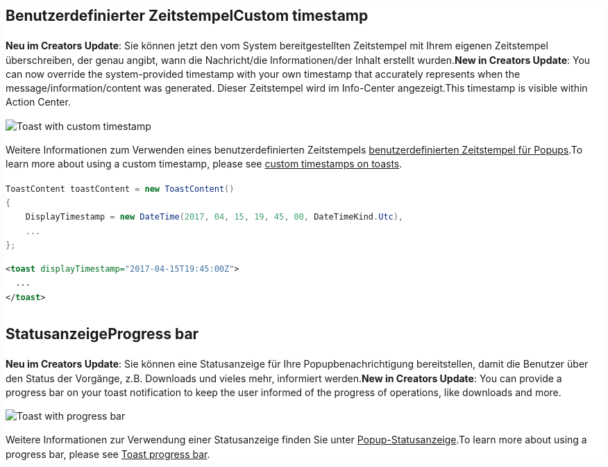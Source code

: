 
## <a name="custom-timestamp"></a><span data-ttu-id="8944d-173">Benutzerdefinierter Zeitstempel</span><span class="sxs-lookup"><span data-stu-id="8944d-173">Custom timestamp</span></span>

<span data-ttu-id="8944d-174">**Neu im Creators Update**: Sie können jetzt den vom System bereitgestellten Zeitstempel mit Ihrem eigenen Zeitstempel überschreiben, der genau angibt, wann die Nachricht/die Informationen/der Inhalt erstellt wurden.</span><span class="sxs-lookup"><span data-stu-id="8944d-174">**New in Creators Update**: You can now override the system-provided timestamp with your own timestamp that accurately represents when the message/information/content was generated.</span></span> <span data-ttu-id="8944d-175">Dieser Zeitstempel wird im Info-Center angezeigt.</span><span class="sxs-lookup"><span data-stu-id="8944d-175">This timestamp is visible within Action Center.</span></span>

<img alt="Toast with custom timestamp" src="images/toast-customtimestamp.jpg" width="396"/>

<span data-ttu-id="8944d-176">Weitere Informationen zum Verwenden eines benutzerdefinierten Zeitstempels [benutzerdefinierten Zeitstempel für Popups](custom-timestamps-on-toasts.md).</span><span class="sxs-lookup"><span data-stu-id="8944d-176">To learn more about using a custom timestamp, please see [custom timestamps on toasts](custom-timestamps-on-toasts.md).</span></span>

```csharp
ToastContent toastContent = new ToastContent()
{
    DisplayTimestamp = new DateTime(2017, 04, 15, 19, 45, 00, DateTimeKind.Utc),
    ...
};
```

```xml
<toast displayTimestamp="2017-04-15T19:45:00Z">
  ...
</toast>
```


## <a name="progress-bar"></a><span data-ttu-id="8944d-177">Statusanzeige</span><span class="sxs-lookup"><span data-stu-id="8944d-177">Progress bar</span></span>

<span data-ttu-id="8944d-178">**Neu im Creators Update**: Sie können eine Statusanzeige für Ihre Popupbenachrichtigung bereitstellen, damit die Benutzer über den Status der Vorgänge, z.B. Downloads und vieles mehr, informiert werden.</span><span class="sxs-lookup"><span data-stu-id="8944d-178">**New in Creators Update**: You can provide a progress bar on your toast notification to keep the user informed of the progress of operations, like downloads and more.</span></span>

<img alt="Toast with progress bar" src="images/toast-progressbar.png" width="364"/>

<span data-ttu-id="8944d-179">Weitere Informationen zur Verwendung einer Statusanzeige finden Sie unter [Popup-Statusanzeige](toast-progress-bar.md).</span><span class="sxs-lookup"><span data-stu-id="8944d-179">To learn more about using a progress bar, please see [Toast progress bar](toast-progress-bar.md).</span></span>
